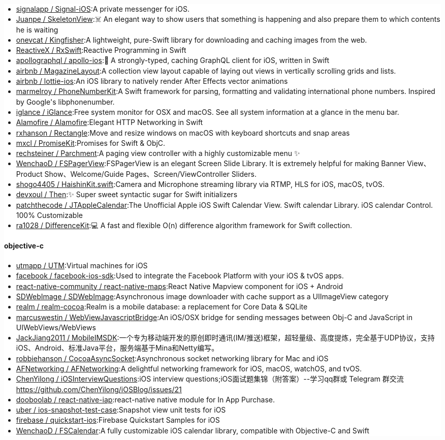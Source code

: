* [signalapp / Signal-iOS](https://github.com/signalapp/Signal-iOS):A private messenger for iOS.
* [Juanpe / SkeletonView](https://github.com/Juanpe/SkeletonView):☠️ An elegant way to show users that something is happening and also prepare them to which contents he is waiting
* [onevcat / Kingfisher](https://github.com/onevcat/Kingfisher):A lightweight, pure-Swift library for downloading and caching images from the web.
* [ReactiveX / RxSwift](https://github.com/ReactiveX/RxSwift):Reactive Programming in Swift
* [apollographql / apollo-ios](https://github.com/apollographql/apollo-ios):📱 A strongly-typed, caching GraphQL client for iOS, written in Swift
* [airbnb / MagazineLayout](https://github.com/airbnb/MagazineLayout):A collection view layout capable of laying out views in vertically scrolling grids and lists.
* [airbnb / lottie-ios](https://github.com/airbnb/lottie-ios):An iOS library to natively render After Effects vector animations
* [marmelroy / PhoneNumberKit](https://github.com/marmelroy/PhoneNumberKit):A Swift framework for parsing, formatting and validating international phone numbers. Inspired by Google's libphonenumber.
* [iglance / iGlance](https://github.com/iglance/iGlance):Free system monitor for OSX and macOS. See all system information at a glance in the menu bar.
* [Alamofire / Alamofire](https://github.com/Alamofire/Alamofire):Elegant HTTP Networking in Swift
* [rxhanson / Rectangle](https://github.com/rxhanson/Rectangle):Move and resize windows on macOS with keyboard shortcuts and snap areas
* [mxcl / PromiseKit](https://github.com/mxcl/PromiseKit):Promises for Swift & ObjC.
* [rechsteiner / Parchment](https://github.com/rechsteiner/Parchment):A paging view controller with a highly customizable menu ✨
* [WenchaoD / FSPagerView](https://github.com/WenchaoD/FSPagerView):FSPagerView is an elegant Screen Slide Library. It is extremely helpful for making Banner View、Product Show、Welcome/Guide Pages、Screen/ViewController Sliders.
* [shogo4405 / HaishinKit.swift](https://github.com/shogo4405/HaishinKit.swift):Camera and Microphone streaming library via RTMP, HLS for iOS, macOS, tvOS.
* [devxoul / Then](https://github.com/devxoul/Then):✨ Super sweet syntactic sugar for Swift initializers
* [patchthecode / JTAppleCalendar](https://github.com/patchthecode/JTAppleCalendar):The Unofficial Apple iOS Swift Calendar View. Swift calendar Library. iOS calendar Control. 100% Customizable
* [ra1028 / DifferenceKit](https://github.com/ra1028/DifferenceKit):💻 A fast and flexible O(n) difference algorithm framework for Swift collection.

#### objective-c
* [utmapp / UTM](https://github.com/utmapp/UTM):Virtual machines for iOS
* [facebook / facebook-ios-sdk](https://github.com/facebook/facebook-ios-sdk):Used to integrate the Facebook Platform with your iOS & tvOS apps.
* [react-native-community / react-native-maps](https://github.com/react-native-community/react-native-maps):React Native Mapview component for iOS + Android
* [SDWebImage / SDWebImage](https://github.com/SDWebImage/SDWebImage):Asynchronous image downloader with cache support as a UIImageView category
* [realm / realm-cocoa](https://github.com/realm/realm-cocoa):Realm is a mobile database: a replacement for Core Data & SQLite
* [marcuswestin / WebViewJavascriptBridge](https://github.com/marcuswestin/WebViewJavascriptBridge):An iOS/OSX bridge for sending messages between Obj-C and JavaScript in UIWebViews/WebViews
* [JackJiang2011 / MobileIMSDK](https://github.com/JackJiang2011/MobileIMSDK):一个专为移动端开发的原创即时通讯(IM/推送)框架，超轻量级、高度提炼，完全基于UDP协议，支持iOS、Android、标准Java平台，服务端基于Mina和Netty编写。
* [robbiehanson / CocoaAsyncSocket](https://github.com/robbiehanson/CocoaAsyncSocket):Asynchronous socket networking library for Mac and iOS
* [AFNetworking / AFNetworking](https://github.com/AFNetworking/AFNetworking):A delightful networking framework for iOS, macOS, watchOS, and tvOS.
* [ChenYilong / iOSInterviewQuestions](https://github.com/ChenYilong/iOSInterviewQuestions):iOS interview questions;iOS面试题集锦（附答案）--学习qq群或 Telegram 群交流 https://github.com/ChenYilong/iOSBlog/issues/21
* [dooboolab / react-native-iap](https://github.com/dooboolab/react-native-iap):react-native native module for In App Purchase.
* [uber / ios-snapshot-test-case](https://github.com/uber/ios-snapshot-test-case):Snapshot view unit tests for iOS
* [firebase / quickstart-ios](https://github.com/firebase/quickstart-ios):Firebase Quickstart Samples for iOS
* [WenchaoD / FSCalendar](https://github.com/WenchaoD/FSCalendar):A fully customizable iOS calendar library, compatible with Objective-C and Swift